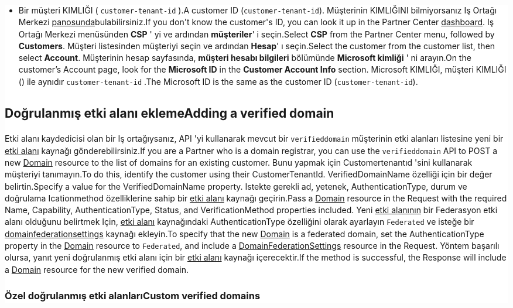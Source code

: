 - <span data-ttu-id="cf8f2-115">Bir müşteri KIMLIĞI ( `customer-tenant-id` ).</span><span class="sxs-lookup"><span data-stu-id="cf8f2-115">A customer ID (`customer-tenant-id`).</span></span> <span data-ttu-id="cf8f2-116">Müşterinin KIMLIĞINI bilmiyorsanız Iş Ortağı Merkezi [panosunda](https://partner.microsoft.com/dashboard)bulabilirsiniz.</span><span class="sxs-lookup"><span data-stu-id="cf8f2-116">If you don't know the customer's ID, you can look it up in the Partner Center [dashboard](https://partner.microsoft.com/dashboard).</span></span> <span data-ttu-id="cf8f2-117">Iş Ortağı Merkezi menüsünden **CSP** ' yi ve ardından **müşteriler**' i seçin.</span><span class="sxs-lookup"><span data-stu-id="cf8f2-117">Select **CSP** from the Partner Center menu, followed by **Customers**.</span></span> <span data-ttu-id="cf8f2-118">Müşteri listesinden müşteriyi seçin ve ardından **Hesap**' ı seçin.</span><span class="sxs-lookup"><span data-stu-id="cf8f2-118">Select the customer from the customer list, then select **Account**.</span></span> <span data-ttu-id="cf8f2-119">Müşterinin hesap sayfasında, **müşteri hesabı bilgileri** bölümünde **Microsoft kimliği** ' ni arayın.</span><span class="sxs-lookup"><span data-stu-id="cf8f2-119">On the customer’s Account page, look for the **Microsoft ID** in the **Customer Account Info** section.</span></span> <span data-ttu-id="cf8f2-120">Microsoft KIMLIĞI, müşteri KIMLIĞI () ile aynıdır `customer-tenant-id` .</span><span class="sxs-lookup"><span data-stu-id="cf8f2-120">The Microsoft ID is the same as the customer ID  (`customer-tenant-id`).</span></span>

## <a name="adding-a-verified-domain"></a><span data-ttu-id="cf8f2-121">Doğrulanmış etki alanı ekleme</span><span class="sxs-lookup"><span data-stu-id="cf8f2-121">Adding a verified domain</span></span>

<span data-ttu-id="cf8f2-122">Etki alanı kaydedicisi olan bir Iş ortağıysanız, API 'yi kullanarak mevcut bir `verifieddomain` müşterinin etki alanları listesine yeni bir [etki alanı](#domain) kaynağı gönderebilirsiniz.</span><span class="sxs-lookup"><span data-stu-id="cf8f2-122">If you are a Partner who is a domain registrar, you can use the `verifieddomain` API to POST a new [Domain](#domain) resource to the list of domains for an existing customer.</span></span> <span data-ttu-id="cf8f2-123">Bunu yapmak için Customertenantıd 'sini kullanarak müşteriyi tanımayın.</span><span class="sxs-lookup"><span data-stu-id="cf8f2-123">To do this, identify the customer using their CustomerTenantId.</span></span> <span data-ttu-id="cf8f2-124">VerifiedDomainName özelliği için bir değer belirtin.</span><span class="sxs-lookup"><span data-stu-id="cf8f2-124">Specify a value for the VerifiedDomainName property.</span></span> <span data-ttu-id="cf8f2-125">Istekte gerekli ad, yetenek, AuthenticationType, durum ve doğrulama Icationmethod özelliklerine sahip bir [etki alanı](#domain) kaynağı geçirin.</span><span class="sxs-lookup"><span data-stu-id="cf8f2-125">Pass a [Domain](#domain) resource in the Request with the required Name, Capability, AuthenticationType, Status, and VerificationMethod properties included.</span></span> <span data-ttu-id="cf8f2-126">Yeni [etki alanının](#domain) bir Federasyon etki alanı olduğunu belirtmek Için, [etki alanı](#domain) kaynağındaki AuthenticationType özelliğini olarak ayarlayın `Federated` ve isteğe bir [domainfederationsettings](#domain-federation-settings) kaynağı ekleyin.</span><span class="sxs-lookup"><span data-stu-id="cf8f2-126">To specify that the new [Domain](#domain) is a federated domain, set the AuthenticationType property in the [Domain](#domain) resource to `Federated`, and include a [DomainFederationSettings](#domain-federation-settings) resource in the Request.</span></span> <span data-ttu-id="cf8f2-127">Yöntem başarılı olursa, yanıt yeni doğrulanmış etki alanı için bir [etki alanı](#domain) kaynağı içerecektir.</span><span class="sxs-lookup"><span data-stu-id="cf8f2-127">If the method is successful, the Response will include a [Domain](#domain) resource for the new verified domain.</span></span>

### <a name="custom-verified-domains"></a><span data-ttu-id="cf8f2-128">Özel doğrulanmış etki alanları</span><span class="sxs-lookup"><span data-stu-id="cf8f2-128">Custom verified domains</span></span>
